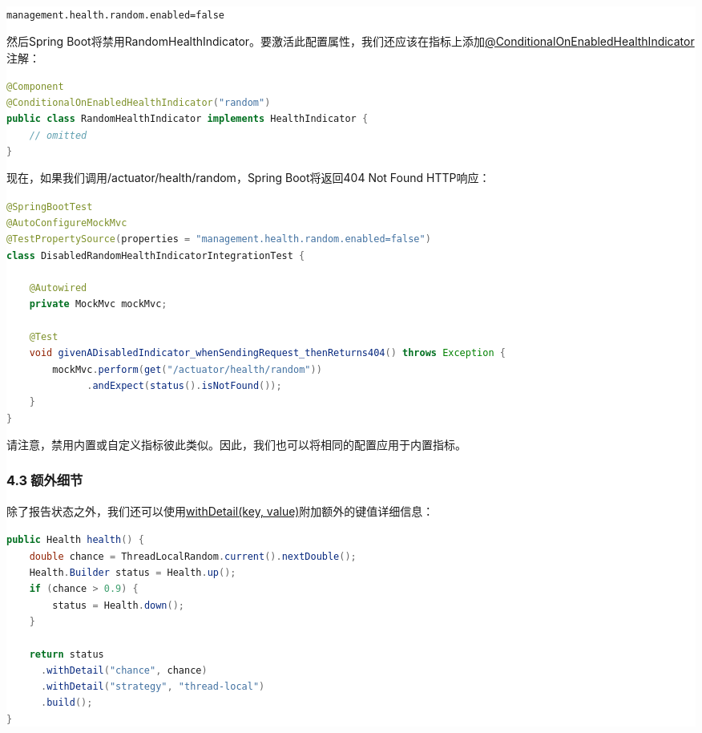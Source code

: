 ```properties
management.health.random.enabled=false
```

然后Spring Boot将禁用RandomHealthIndicator。要激活此配置属性，我们还应该在指标上添加[@ConditionalOnEnabledHealthIndicator](https://docs.spring.io/spring-boot/docs/current/api/org/springframework/boot/actuate/autoconfigure/health/ConditionalOnEnabledHealthIndicator.html)注解：

```java
@Component
@ConditionalOnEnabledHealthIndicator("random")
public class RandomHealthIndicator implements HealthIndicator {
    // omitted
}
```

现在，如果我们调用/actuator/health/random，Spring Boot将返回404 Not Found HTTP响应：

```java
@SpringBootTest
@AutoConfigureMockMvc
@TestPropertySource(properties = "management.health.random.enabled=false")
class DisabledRandomHealthIndicatorIntegrationTest {

    @Autowired
    private MockMvc mockMvc;

    @Test
    void givenADisabledIndicator_whenSendingRequest_thenReturns404() throws Exception {
        mockMvc.perform(get("/actuator/health/random"))
              .andExpect(status().isNotFound());
    }
}
```

请注意，禁用内置或自定义指标彼此类似。因此，我们也可以将相同的配置应用于内置指标。

### 4.3 额外细节

除了报告状态之外，我们还可以使用[withDetail(key, value)](https://docs.spring.io/spring-boot/docs/current/api/org/springframework/boot/actuate/health/Health.Builder.html#withDetail-java.lang.String-java.lang.Object-)附加额外的键值详细信息：

```java
public Health health() {
    double chance = ThreadLocalRandom.current().nextDouble();
    Health.Builder status = Health.up();
    if (chance > 0.9) {
        status = Health.down();
    }

    return status
      .withDetail("chance", chance)
      .withDetail("strategy", "thread-local")
      .build();
}
```
